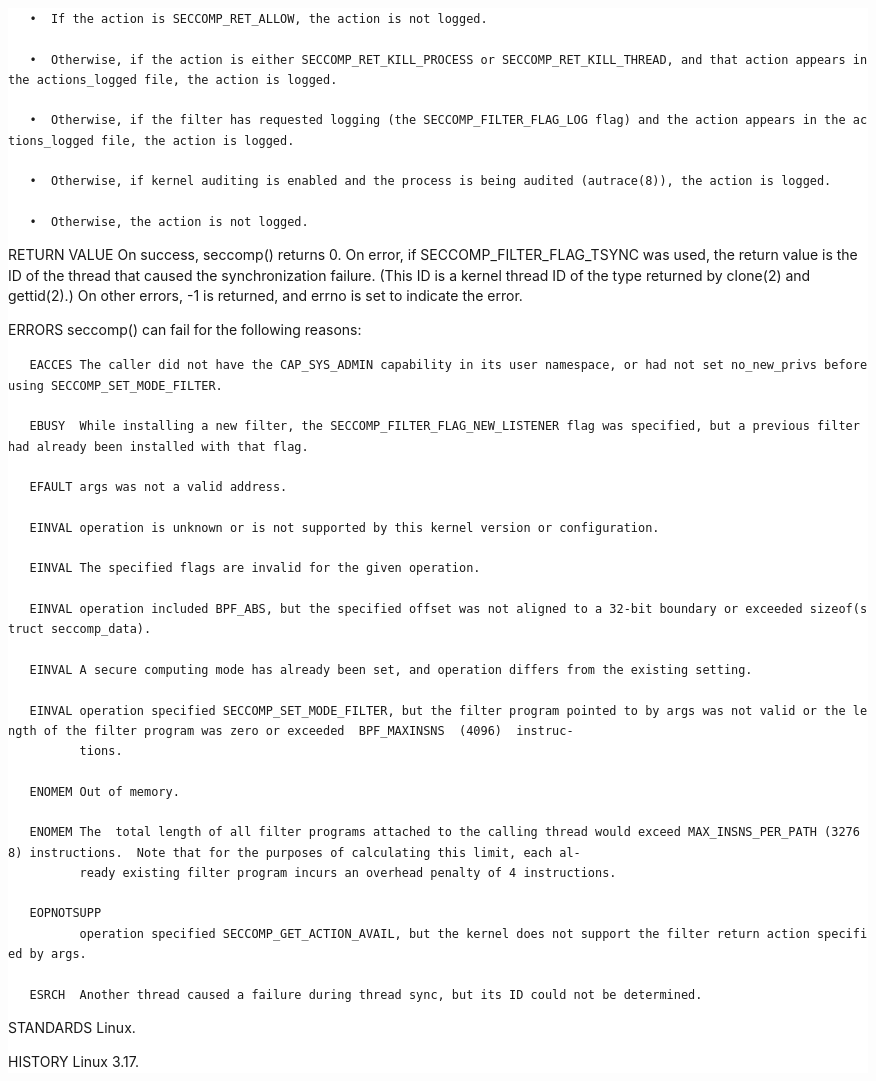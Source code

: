        •  If the action is SECCOMP_RET_ALLOW, the action is not logged.

       •  Otherwise, if the action is either SECCOMP_RET_KILL_PROCESS or SECCOMP_RET_KILL_THREAD, and that action appears in the actions_logged file, the action is logged.

       •  Otherwise, if the filter has requested logging (the SECCOMP_FILTER_FLAG_LOG flag) and the action appears in the actions_logged file, the action is logged.

       •  Otherwise, if kernel auditing is enabled and the process is being audited (autrace(8)), the action is logged.

       •  Otherwise, the action is not logged.

RETURN VALUE
       On success, seccomp() returns 0.  On error, if SECCOMP_FILTER_FLAG_TSYNC was used, the return value is the ID of the thread that caused the synchronization failure.  (This ID is a kernel thread ID
       of the type returned by clone(2) and gettid(2).)  On other errors, -1 is returned, and errno is set to indicate the error.

ERRORS
       seccomp() can fail for the following reasons:

       EACCES The caller did not have the CAP_SYS_ADMIN capability in its user namespace, or had not set no_new_privs before using SECCOMP_SET_MODE_FILTER.

       EBUSY  While installing a new filter, the SECCOMP_FILTER_FLAG_NEW_LISTENER flag was specified, but a previous filter had already been installed with that flag.

       EFAULT args was not a valid address.

       EINVAL operation is unknown or is not supported by this kernel version or configuration.

       EINVAL The specified flags are invalid for the given operation.

       EINVAL operation included BPF_ABS, but the specified offset was not aligned to a 32-bit boundary or exceeded sizeof(struct seccomp_data).

       EINVAL A secure computing mode has already been set, and operation differs from the existing setting.

       EINVAL operation specified SECCOMP_SET_MODE_FILTER, but the filter program pointed to by args was not valid or the length of the filter program was zero or exceeded  BPF_MAXINSNS  (4096)  instruc‐
              tions.

       ENOMEM Out of memory.

       ENOMEM The  total length of all filter programs attached to the calling thread would exceed MAX_INSNS_PER_PATH (32768) instructions.  Note that for the purposes of calculating this limit, each al‐
              ready existing filter program incurs an overhead penalty of 4 instructions.

       EOPNOTSUPP
              operation specified SECCOMP_GET_ACTION_AVAIL, but the kernel does not support the filter return action specified by args.

       ESRCH  Another thread caused a failure during thread sync, but its ID could not be determined.

STANDARDS
       Linux.

HISTORY
       Linux 3.17.
